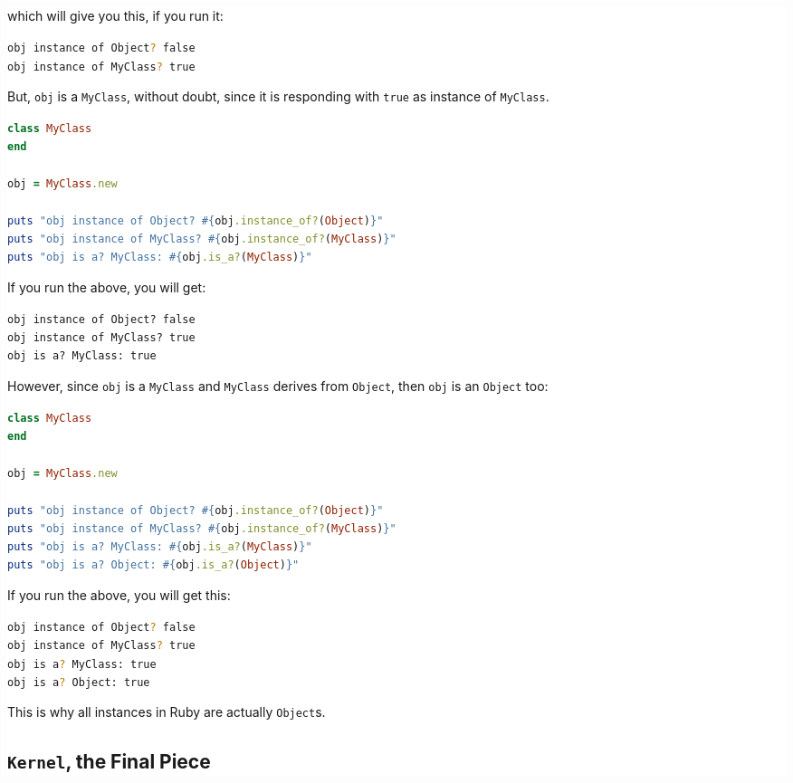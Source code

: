 which will give you this, if you run it:

``` bash
obj instance of Object? false
obj instance of MyClass? true
```

But, `obj` is a `MyClass`, without doubt, since it is responding with `true` as instance of `MyClass`. 

``` ruby
class MyClass
end

obj = MyClass.new

puts "obj instance of Object? #{obj.instance_of?(Object)}"
puts "obj instance of MyClass? #{obj.instance_of?(MyClass)}"
puts "obj is a? MyClass: #{obj.is_a?(MyClass)}"
```

If you run the above, you will get:

```
obj instance of Object? false
obj instance of MyClass? true
obj is a? MyClass: true
```

However, since `obj` is a `MyClass` and `MyClass` derives from `Object`, then `obj` is an `Object` too:

``` ruby
class MyClass
end

obj = MyClass.new

puts "obj instance of Object? #{obj.instance_of?(Object)}"
puts "obj instance of MyClass? #{obj.instance_of?(MyClass)}"
puts "obj is a? MyClass: #{obj.is_a?(MyClass)}"
puts "obj is a? Object: #{obj.is_a?(Object)}"
```

If you run the above, you will get this:

``` bash
obj instance of Object? false
obj instance of MyClass? true
obj is a? MyClass: true
obj is a? Object: true
```

This is why all instances in Ruby are actually `Object`s.

## `Kernel`, the Final Piece
